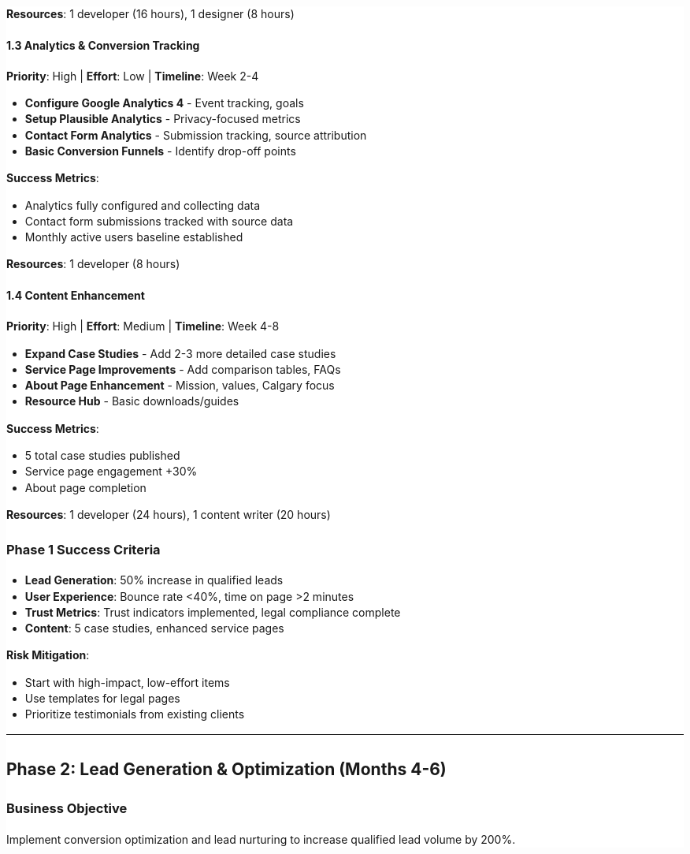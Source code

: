 **Resources**: 1 developer (16 hours), 1 designer (8 hours)

#### 1.3 Analytics & Conversion Tracking

**Priority**: High | **Effort**: Low | **Timeline**: Week 2-4

- **Configure Google Analytics 4** - Event tracking, goals
- **Setup Plausible Analytics** - Privacy-focused metrics
- **Contact Form Analytics** - Submission tracking, source attribution
- **Basic Conversion Funnels** - Identify drop-off points

**Success Metrics**:

- Analytics fully configured and collecting data
- Contact form submissions tracked with source data
- Monthly active users baseline established

**Resources**: 1 developer (8 hours)

#### 1.4 Content Enhancement

**Priority**: High | **Effort**: Medium | **Timeline**: Week 4-8

- **Expand Case Studies** - Add 2-3 more detailed case studies
- **Service Page Improvements** - Add comparison tables, FAQs
- **About Page Enhancement** - Mission, values, Calgary focus
- **Resource Hub** - Basic downloads/guides

**Success Metrics**:

- 5 total case studies published
- Service page engagement +30%
- About page completion

**Resources**: 1 developer (24 hours), 1 content writer (20 hours)

### Phase 1 Success Criteria

- **Lead Generation**: 50% increase in qualified leads
- **User Experience**: Bounce rate <40%, time on page >2 minutes
- **Trust Metrics**: Trust indicators implemented, legal compliance complete
- **Content**: 5 case studies, enhanced service pages

**Risk Mitigation**:

- Start with high-impact, low-effort items
- Use templates for legal pages
- Prioritize testimonials from existing clients

---

## Phase 2: Lead Generation & Optimization (Months 4-6)

### Business Objective

Implement conversion optimization and lead nurturing to increase qualified lead volume by 200%.
